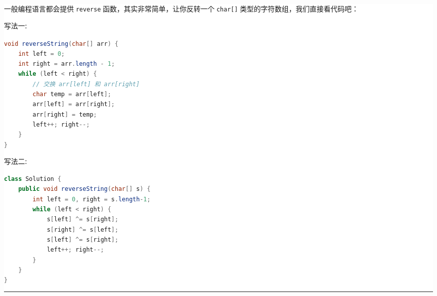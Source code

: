 一般编程语言都会提供 `reverse` 函数，其实非常简单，让你反转一个 `char[]` 类型的字符数组，我们直接看代码吧：

写法一:

```java
void reverseString(char[] arr) {
    int left = 0;
    int right = arr.length - 1;
    while (left < right) {
        // 交换 arr[left] 和 arr[right]
        char temp = arr[left];
        arr[left] = arr[right];
        arr[right] = temp;
        left++; right--;
    }
}
```

写法二:

```java
class Solution {
    public void reverseString(char[] s) {
        int left = 0, right = s.length-1;
        while (left < right) {
            s[left] ^= s[right];
            s[right] ^= s[left];
            s[left] ^= s[right];
            left++; right--;
        }
    }
}
```

---



























